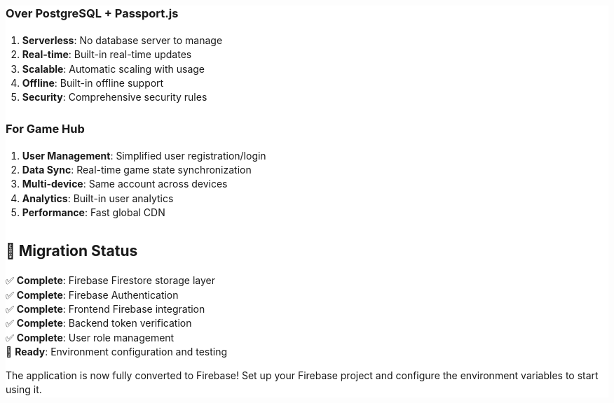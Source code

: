 ### Over PostgreSQL + Passport.js
1. **Serverless**: No database server to manage
2. **Real-time**: Built-in real-time updates
3. **Scalable**: Automatic scaling with usage
4. **Offline**: Built-in offline support
5. **Security**: Comprehensive security rules

### For Game Hub
1. **User Management**: Simplified user registration/login
2. **Data Sync**: Real-time game state synchronization
3. **Multi-device**: Same account across devices
4. **Analytics**: Built-in user analytics
5. **Performance**: Fast global CDN

## 🔄 Migration Status

✅ **Complete**: Firebase Firestore storage layer  
✅ **Complete**: Firebase Authentication  
✅ **Complete**: Frontend Firebase integration  
✅ **Complete**: Backend token verification  
✅ **Complete**: User role management  
🔄 **Ready**: Environment configuration and testing

The application is now fully converted to Firebase! Set up your Firebase project and configure the environment variables to start using it.